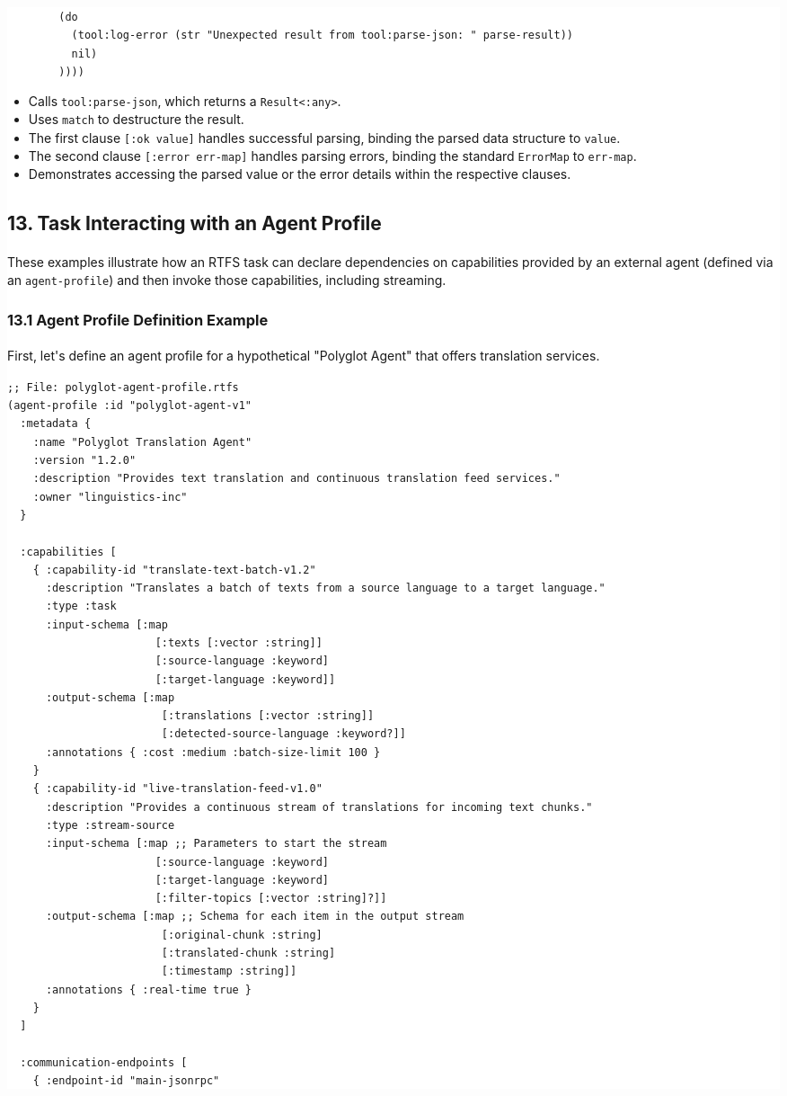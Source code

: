 ```acl
        (do
          (tool:log-error (str "Unexpected result from tool:parse-json: " parse-result))
          nil)
        ))))
```
*   Calls `tool:parse-json`, which returns a `Result<:any>`.
*   Uses `match` to destructure the result.
*   The first clause `[:ok value]` handles successful parsing, binding the parsed data structure to `value`.
*   The second clause `[:error err-map]` handles parsing errors, binding the standard `ErrorMap` to `err-map`.
*   Demonstrates accessing the parsed value or the error details within the respective clauses.

## 13. Task Interacting with an Agent Profile

These examples illustrate how an RTFS task can declare dependencies on capabilities provided by an external agent (defined via an `agent-profile`) and then invoke those capabilities, including streaming.

### 13.1 Agent Profile Definition Example

First, let's define an agent profile for a hypothetical "Polyglot Agent" that offers translation services.

```acl
;; File: polyglot-agent-profile.rtfs
(agent-profile :id "polyglot-agent-v1"
  :metadata {
    :name "Polyglot Translation Agent"
    :version "1.2.0"
    :description "Provides text translation and continuous translation feed services."
    :owner "linguistics-inc"
  }

  :capabilities [
    { :capability-id "translate-text-batch-v1.2"
      :description "Translates a batch of texts from a source language to a target language."
      :type :task
      :input-schema [:map 
                       [:texts [:vector :string]]
                       [:source-language :keyword]
                       [:target-language :keyword]]
      :output-schema [:map 
                        [:translations [:vector :string]]
                        [:detected-source-language :keyword?]]
      :annotations { :cost :medium :batch-size-limit 100 }
    }
    { :capability-id "live-translation-feed-v1.0"
      :description "Provides a continuous stream of translations for incoming text chunks."
      :type :stream-source
      :input-schema [:map ;; Parameters to start the stream
                       [:source-language :keyword]
                       [:target-language :keyword]
                       [:filter-topics [:vector :string]?]]
      :output-schema [:map ;; Schema for each item in the output stream
                        [:original-chunk :string]
                        [:translated-chunk :string]
                        [:timestamp :string]]
      :annotations { :real-time true }
    }
  ]

  :communication-endpoints [
    { :endpoint-id "main-jsonrpc"
```